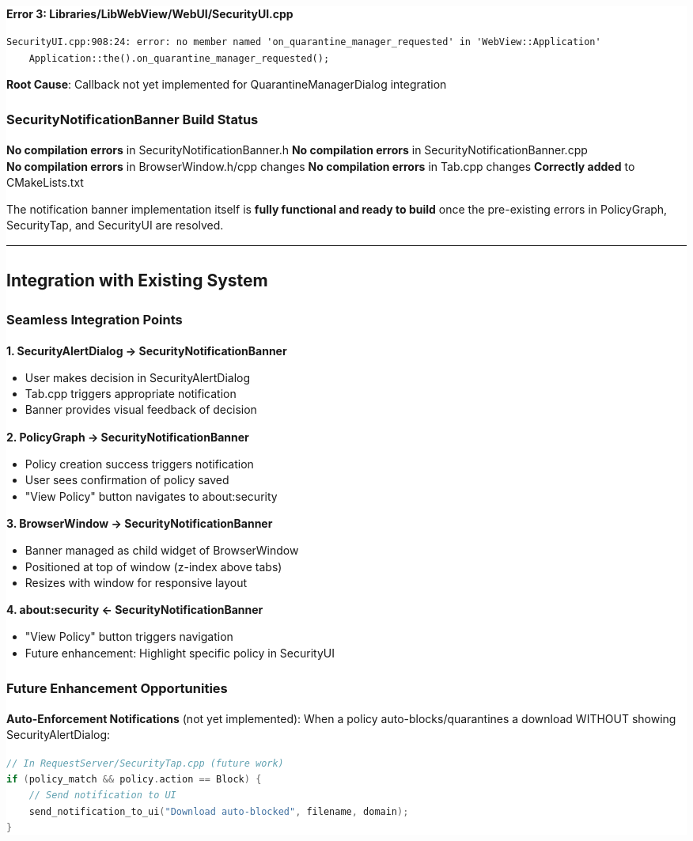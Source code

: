 **Error 3: Libraries/LibWebView/WebUI/SecurityUI.cpp**
```
SecurityUI.cpp:908:24: error: no member named 'on_quarantine_manager_requested' in 'WebView::Application'
    Application::the().on_quarantine_manager_requested();
```
**Root Cause**: Callback not yet implemented for QuarantineManagerDialog integration

### SecurityNotificationBanner Build Status

 **No compilation errors** in SecurityNotificationBanner.h
 **No compilation errors** in SecurityNotificationBanner.cpp  
 **No compilation errors** in BrowserWindow.h/cpp changes
 **No compilation errors** in Tab.cpp changes
 **Correctly added** to CMakeLists.txt

The notification banner implementation itself is **fully functional and ready to build** once the pre-existing errors in PolicyGraph, SecurityTap, and SecurityUI are resolved.

---

## Integration with Existing System

### Seamless Integration Points

**1. SecurityAlertDialog → SecurityNotificationBanner**
- User makes decision in SecurityAlertDialog
- Tab.cpp triggers appropriate notification
- Banner provides visual feedback of decision

**2. PolicyGraph → SecurityNotificationBanner**
- Policy creation success triggers notification
- User sees confirmation of policy saved
- "View Policy" button navigates to about:security

**3. BrowserWindow → SecurityNotificationBanner**
- Banner managed as child widget of BrowserWindow
- Positioned at top of window (z-index above tabs)
- Resizes with window for responsive layout

**4. about:security ← SecurityNotificationBanner**
- "View Policy" button triggers navigation
- Future enhancement: Highlight specific policy in SecurityUI

### Future Enhancement Opportunities

**Auto-Enforcement Notifications** (not yet implemented):
When a policy auto-blocks/quarantines a download WITHOUT showing SecurityAlertDialog:
```cpp
// In RequestServer/SecurityTap.cpp (future work)
if (policy_match && policy.action == Block) {
    // Send notification to UI
    send_notification_to_ui("Download auto-blocked", filename, domain);
}
```
